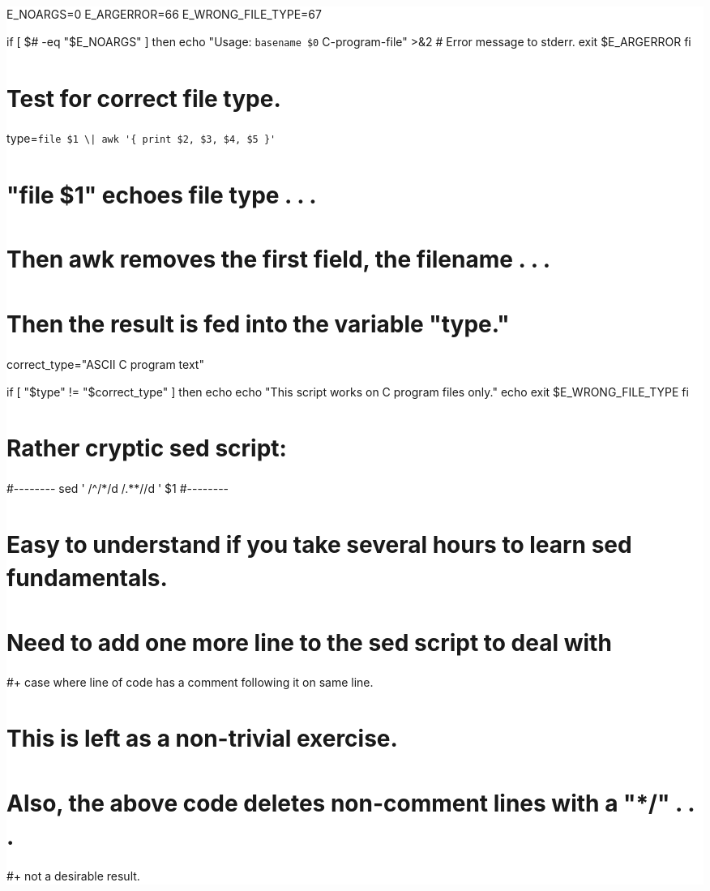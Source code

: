 E_NOARGS=0
E_ARGERROR=66
E_WRONG_FILE_TYPE=67

if [ $# -eq "$E_NOARGS" ]
then
  echo "Usage: `basename $0` C-program-file" >&2 # Error message to stderr.
  exit $E_ARGERROR
fi  

# Test for correct file type.
type=`file $1 \| awk '{ print $2, $3, $4, $5 }'`
# "file $1" echoes file type . . .
# Then awk removes the first field, the filename . . .
# Then the result is fed into the variable "type."
correct_type="ASCII C program text"

if [ "$type" != "$correct_type" ]
then
  echo
  echo "This script works on C program files only."
  echo
  exit $E_WRONG_FILE_TYPE
fi  


# Rather cryptic sed script:
#--------
sed '
/^\/\*/d
/.*\*\//d
' $1
#--------
# Easy to understand if you take several hours to learn sed fundamentals.


#  Need to add one more line to the sed script to deal with
#+ case where line of code has a comment following it on same line.
#  This is left as a non-trivial exercise.

#  Also, the above code deletes non-comment lines with a "*/" . . .
#+ not a desirable result.


[^1]: An _archive_, in the sense discussed here, is simply a set of related files stored in a single location.
[^2]: A _tar czvf ArchiveName.tar.gz *_ _will_ include dotfiles in subdirectories _below_ the current working directory. This is an undocumented GNU **tar** "feature."
[^3]: The checksum may be expressed as a _hexadecimal_ number, or to some other base.
[^4]: For even _better_ security, use the _sha256sum_, _sha512_, and _sha1pass_ commands.
[^5]: This is a symmetric block cipher, used to encrypt files on a single system or local network, as opposed to the _public key_ cipher class, of which _pgp_ is a well-known example.
[^6]: Creates a temporary _directory_ when invoked with the -d option.